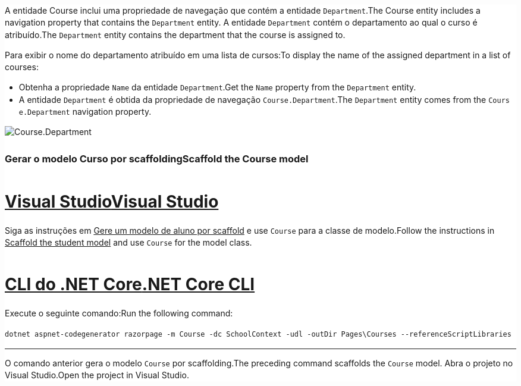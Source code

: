 <span data-ttu-id="02ec4-146">A entidade Course inclui uma propriedade de navegação que contém a entidade `Department`.</span><span class="sxs-lookup"><span data-stu-id="02ec4-146">The Course entity includes a navigation property that contains the `Department` entity.</span></span> <span data-ttu-id="02ec4-147">A entidade `Department` contém o departamento ao qual o curso é atribuído.</span><span class="sxs-lookup"><span data-stu-id="02ec4-147">The `Department` entity contains the department that the course is assigned to.</span></span>

<span data-ttu-id="02ec4-148">Para exibir o nome do departamento atribuído em uma lista de cursos:</span><span class="sxs-lookup"><span data-stu-id="02ec4-148">To display the name of the assigned department in a list of courses:</span></span>

* <span data-ttu-id="02ec4-149">Obtenha a propriedade `Name` da entidade `Department`.</span><span class="sxs-lookup"><span data-stu-id="02ec4-149">Get the `Name` property from the `Department` entity.</span></span>
* <span data-ttu-id="02ec4-150">A entidade `Department` é obtida da propriedade de navegação `Course.Department`.</span><span class="sxs-lookup"><span data-stu-id="02ec4-150">The `Department` entity comes from the `Course.Department` navigation property.</span></span>

![Course.Department](read-related-data/_static/dep-crs.png)

<a name="scaffold"></a>
### <a name="scaffold-the-course-model"></a><span data-ttu-id="02ec4-152">Gerar o modelo Curso por scaffolding</span><span class="sxs-lookup"><span data-stu-id="02ec4-152">Scaffold the Course model</span></span>

# <a name="visual-studiotabvisual-studio"></a>[<span data-ttu-id="02ec4-153">Visual Studio</span><span class="sxs-lookup"><span data-stu-id="02ec4-153">Visual Studio</span></span>](#tab/visual-studio) 

<span data-ttu-id="02ec4-154">Siga as instruções em [Gere um modelo de aluno por scaffold](xref:data/ef-rp/intro#scaffold-the-student-model) e use `Course` para a classe de modelo.</span><span class="sxs-lookup"><span data-stu-id="02ec4-154">Follow the instructions in [Scaffold the student model](xref:data/ef-rp/intro#scaffold-the-student-model) and use `Course` for the model class.</span></span>

# <a name="net-core-clitabnetcore-cli"></a>[<span data-ttu-id="02ec4-155">CLI do .NET Core</span><span class="sxs-lookup"><span data-stu-id="02ec4-155">.NET Core CLI</span></span>](#tab/netcore-cli)

 <span data-ttu-id="02ec4-156">Execute o seguinte comando:</span><span class="sxs-lookup"><span data-stu-id="02ec4-156">Run the following command:</span></span>

  ```console
  dotnet aspnet-codegenerator razorpage -m Course -dc SchoolContext -udl -outDir Pages\Courses --referenceScriptLibraries
  ```

------

<span data-ttu-id="02ec4-157">O comando anterior gera o modelo `Course` por scaffolding.</span><span class="sxs-lookup"><span data-stu-id="02ec4-157">The preceding command scaffolds the `Course` model.</span></span> <span data-ttu-id="02ec4-158">Abra o projeto no Visual Studio.</span><span class="sxs-lookup"><span data-stu-id="02ec4-158">Open the project in Visual Studio.</span></span>
